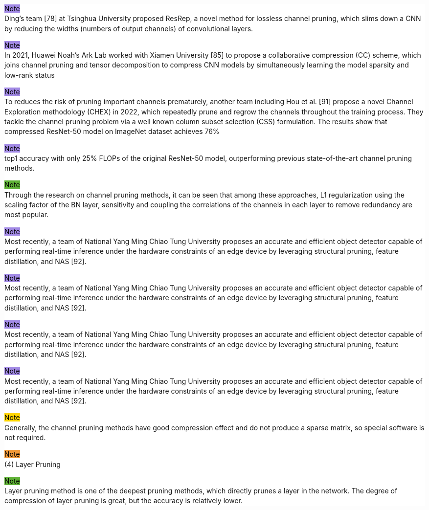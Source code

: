 <mark style="background-color: #a28ae5">Note</mark>  
 Ding’s team [78] at Tsinghua University proposed ResRep, a novel method for lossless channel pruning, which slims down a CNN by reducing the widths (numbers of output channels) of convolutional layers.  
  
<mark style="background-color: #a28ae5">Note</mark>  
 In 2021, Huawei Noah’s Ark Lab worked with Xiamen University [85] to propose a collaborative compression (CC) scheme, which joins channel pruning and tensor decomposition to compress CNN models by simultaneously learning the model sparsity and low-rank status  
  
<mark style="background-color: #a28ae5">Note</mark>  
 To reduces the risk of pruning important channels prematurely, another team including Hou et al. [91] propose a novel Channel Exploration methodology (CHEX) in 2022, which repeatedly prune and regrow the channels throughout the training process. They tackle the channel pruning problem via a well known column subset selection (CSS) formulation. The results show that compressed ResNet-50 model on ImageNet dataset achieves 76%  
  
<mark style="background-color: #a28ae5">Note</mark>  
 top1 accuracy with only 25% FLOPs of the original ResNet-50 model, outperforming previous state-of-the-art channel pruning methods.  
  
<mark style="background-color: #5fb236">Note</mark>  
 Through the research on channel pruning methods, it can be seen that among these approaches, L1 regularization using the scaling factor of the BN layer, sensitivity and coupling the correlations of the channels in each layer to remove redundancy are most popular.  
  
<mark style="background-color: #a28ae5">Note</mark>  
 Most recently, a team of National Yang Ming Chiao Tung University proposes an accurate and efficient object detector capable of performing real-time inference under the hardware constraints of an edge device by leveraging structural pruning, feature distillation, and NAS [92].  
  
<mark style="background-color: #a28ae5">Note</mark>  
 Most recently, a team of National Yang Ming Chiao Tung University proposes an accurate and efficient object detector capable of performing real-time inference under the hardware constraints of an edge device by leveraging structural pruning, feature distillation, and NAS [92].  
  
<mark style="background-color: #a28ae5">Note</mark>  
 Most recently, a team of National Yang Ming Chiao Tung University proposes an accurate and efficient object detector capable of performing real-time inference under the hardware constraints of an edge device by leveraging structural pruning, feature distillation, and NAS [92].  
  
<mark style="background-color: #a28ae5">Note</mark>  
 Most recently, a team of National Yang Ming Chiao Tung University proposes an accurate and efficient object detector capable of performing real-time inference under the hardware constraints of an edge device by leveraging structural pruning, feature distillation, and NAS [92].  
  
<mark style="background-color: #ffd400">Note</mark>  
 Generally, the channel pruning methods have good compression effect and do not produce a sparse matrix, so special software is not required.  
  
<mark style="background-color: #f19837">Note</mark>  
 (4) Layer Pruning  
  
<mark style="background-color: #5fb236">Note</mark>  
 Layer pruning method is one of the deepest pruning methods, which directly prunes a layer in the network. The degree of compression of layer pruning is great, but the accuracy is relatively lower.  
  